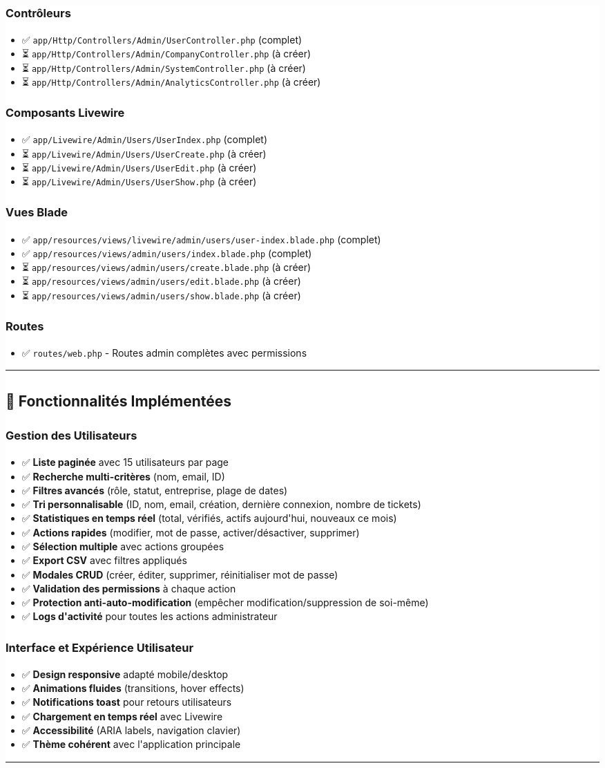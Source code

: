 ### Contrôleurs
- ✅ `app/Http/Controllers/Admin/UserController.php` (complet)
- ⏳ `app/Http/Controllers/Admin/CompanyController.php` (à créer)
- ⏳ `app/Http/Controllers/Admin/SystemController.php` (à créer)
- ⏳ `app/Http/Controllers/Admin/AnalyticsController.php` (à créer)

### Composants Livewire
- ✅ `app/Livewire/Admin/Users/UserIndex.php` (complet)
- ⏳ `app/Livewire/Admin/Users/UserCreate.php` (à créer)
- ⏳ `app/Livewire/Admin/Users/UserEdit.php` (à créer)
- ⏳ `app/Livewire/Admin/Users/UserShow.php` (à créer)

### Vues Blade
- ✅ `app/resources/views/livewire/admin/users/user-index.blade.php` (complet)
- ✅ `app/resources/views/admin/users/index.blade.php` (complet)
- ⏳ `app/resources/views/admin/users/create.blade.php` (à créer)
- ⏳ `app/resources/views/admin/users/edit.blade.php` (à créer)
- ⏳ `app/resources/views/admin/users/show.blade.php` (à créer)

### Routes
- ✅ `routes/web.php` - Routes admin complètes avec permissions

---

## 🎯 Fonctionnalités Implémentées

### Gestion des Utilisateurs
- ✅ **Liste paginée** avec 15 utilisateurs par page
- ✅ **Recherche multi-critères** (nom, email, ID)
- ✅ **Filtres avancés** (rôle, statut, entreprise, plage de dates)
- ✅ **Tri personnalisable** (ID, nom, email, création, dernière connexion, nombre de tickets)
- ✅ **Statistiques en temps réel** (total, vérifiés, actifs aujourd'hui, nouveaux ce mois)
- ✅ **Actions rapides** (modifier, mot de passe, activer/désactiver, supprimer)
- ✅ **Sélection multiple** avec actions groupées
- ✅ **Export CSV** avec filtres appliqués
- ✅ **Modales CRUD** (créer, éditer, supprimer, réinitialiser mot de passe)
- ✅ **Validation des permissions** à chaque action
- ✅ **Protection anti-auto-modification** (empêcher modification/suppression de soi-même)
- ✅ **Logs d'activité** pour toutes les actions administrateur

### Interface et Expérience Utilisateur
- ✅ **Design responsive** adapté mobile/desktop
- ✅ **Animations fluides** (transitions, hover effects)
- ✅ **Notifications toast** pour retours utilisateurs
- ✅ **Chargement en temps réel** avec Livewire
- ✅ **Accessibilité** (ARIA labels, navigation clavier)
- ✅ **Thème cohérent** avec l'application principale

---
